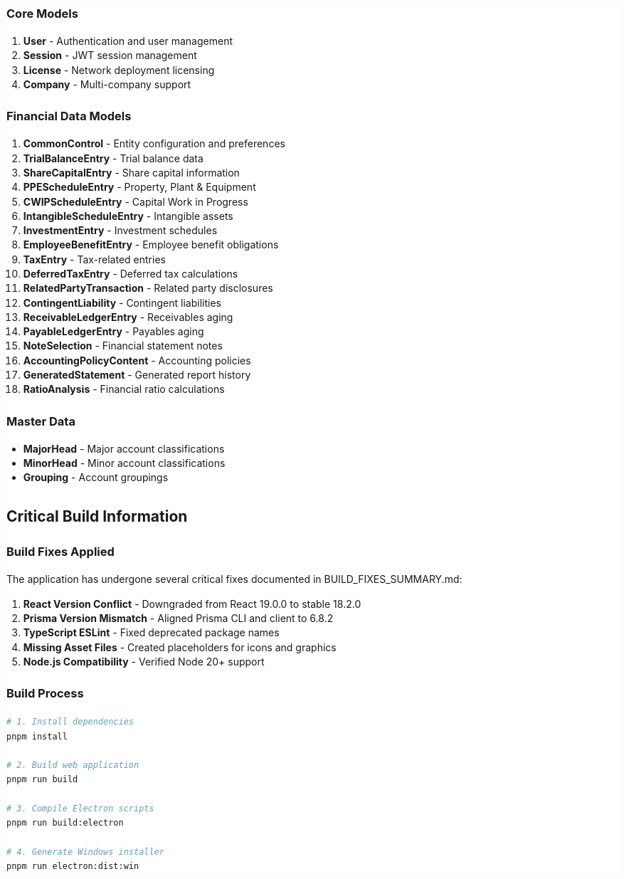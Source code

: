 ### Core Models
1. **User** - Authentication and user management
2. **Session** - JWT session management
3. **License** - Network deployment licensing
4. **Company** - Multi-company support

### Financial Data Models
1. **CommonControl** - Entity configuration and preferences
2. **TrialBalanceEntry** - Trial balance data
3. **ShareCapitalEntry** - Share capital information
4. **PPEScheduleEntry** - Property, Plant & Equipment
5. **CWIPScheduleEntry** - Capital Work in Progress
6. **IntangibleScheduleEntry** - Intangible assets
7. **InvestmentEntry** - Investment schedules
8. **EmployeeBenefitEntry** - Employee benefit obligations
9. **TaxEntry** - Tax-related entries
10. **DeferredTaxEntry** - Deferred tax calculations
11. **RelatedPartyTransaction** - Related party disclosures
12. **ContingentLiability** - Contingent liabilities
13. **ReceivableLedgerEntry** - Receivables aging
14. **PayableLedgerEntry** - Payables aging
15. **NoteSelection** - Financial statement notes
16. **AccountingPolicyContent** - Accounting policies
17. **GeneratedStatement** - Generated report history
18. **RatioAnalysis** - Financial ratio calculations

### Master Data
- **MajorHead** - Major account classifications
- **MinorHead** - Minor account classifications
- **Grouping** - Account groupings

## Critical Build Information

### Build Fixes Applied
The application has undergone several critical fixes documented in BUILD_FIXES_SUMMARY.md:

1. **React Version Conflict** - Downgraded from React 19.0.0 to stable 18.2.0
2. **Prisma Version Mismatch** - Aligned Prisma CLI and client to 6.8.2
3. **TypeScript ESLint** - Fixed deprecated package names
4. **Missing Asset Files** - Created placeholders for icons and graphics
5. **Node.js Compatibility** - Verified Node 20+ support

### Build Process
```bash
# 1. Install dependencies
pnpm install

# 2. Build web application
pnpm run build

# 3. Compile Electron scripts
pnpm run build:electron

# 4. Generate Windows installer
pnpm run electron:dist:win
```
